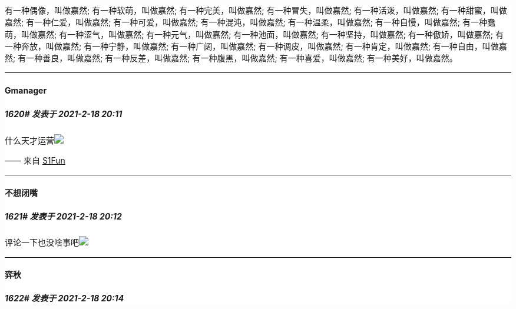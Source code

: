 有一种偶像，叫做嘉然;
有一种软萌，叫做嘉然;
有一种完美，叫做嘉然;
有一种冒失，叫做嘉然;
有一种活泼，叫做嘉然;
有一种甜蜜，叫做嘉然;
有一种仁爱，叫做嘉然;
有一种可爱，叫做嘉然;
有一种混沌，叫做嘉然;
有一种温柔，叫做嘉然;
有一种自慢，叫做嘉然;
有一种蠢萌，叫做嘉然;
有一种涩气，叫做嘉然;
有一种元气，叫做嘉然;
有一种池面，叫做嘉然;
有一种坚持，叫做嘉然;
有一种傲娇，叫做嘉然;
有一种奔放，叫做嘉然;
有一种宁静，叫做嘉然;
有一种广阔，叫做嘉然;
有一种调皮，叫做嘉然;
有一种肯定，叫做嘉然;
有一种自由，叫做嘉然;
有一种善良，叫做嘉然;
有一种反差，叫做嘉然;
有一种腹黑，叫做嘉然;
有一种喜爱，叫做嘉然;
有一种美好，叫做嘉然。


*****

####  Gmanager  
##### 1620#       发表于 2021-2-18 20:11


什么天才运营<img src="https://static.saraba1st.com/image/smiley/face2017/044.png" referrerpolicy="no-referrer">

—— 来自 [S1Fun](https://s1fun.koalcat.com)


*****

####  不想闭嘴  
##### 1621#       发表于 2021-2-18 20:12


评论一下也没啥事吧<img src="https://static.saraba1st.com/image/smiley/face2017/094.png" referrerpolicy="no-referrer">


*****

####  弈秋  
##### 1622#       发表于 2021-2-18 20:14
